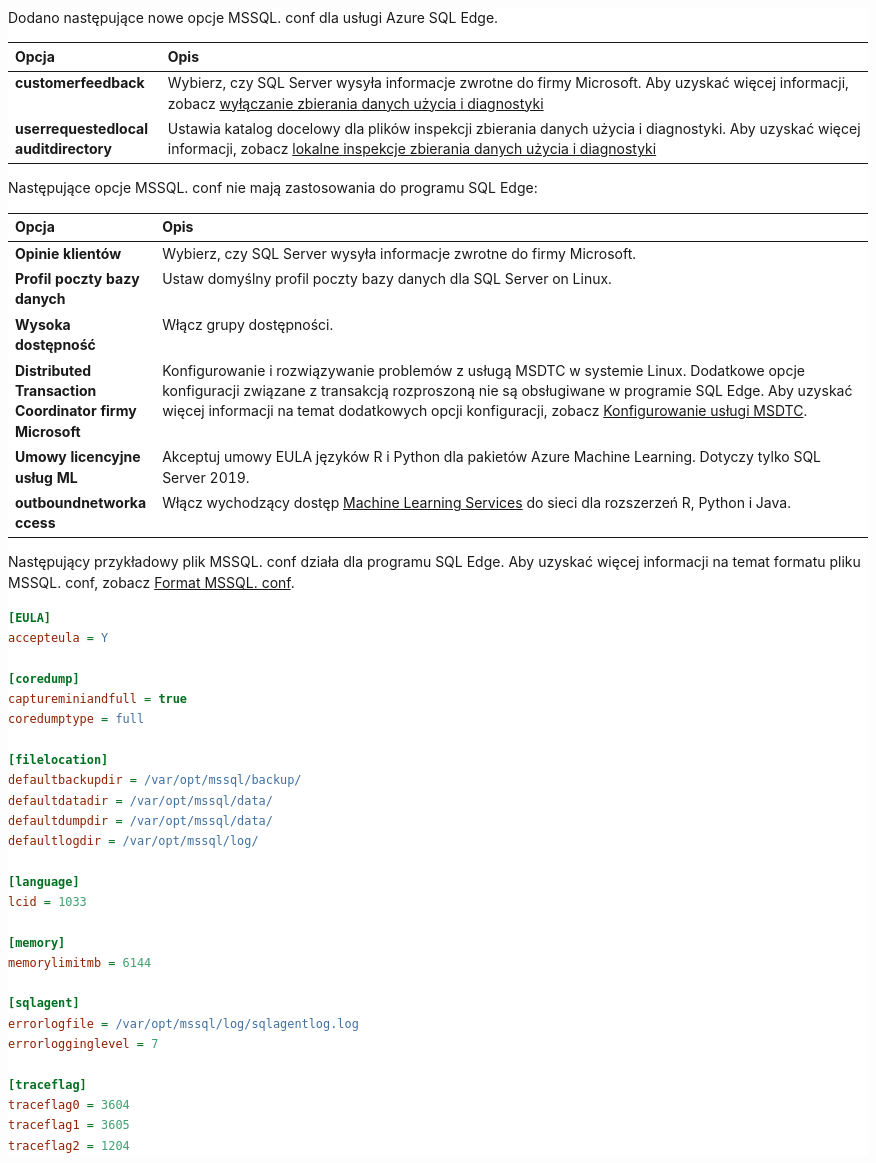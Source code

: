 Dodano następujące nowe opcje MSSQL. conf dla usługi Azure SQL Edge. 

|Opcja|Opis|
|:---|:---|
|**customerfeedback** | Wybierz, czy SQL Server wysyła informacje zwrotne do firmy Microsoft. Aby uzyskać więcej informacji, zobacz [wyłączanie zbierania danych użycia i diagnostyki](usage-and-diagnostics-data-configuration.md#disable-usage-and-diagnostic-data-collection)|      
|**userrequestedlocalauditdirectory** | Ustawia katalog docelowy dla plików inspekcji zbierania danych użycia i diagnostyki. Aby uzyskać więcej informacji, zobacz [lokalne inspekcje zbierania danych użycia i diagnostyki](usage-and-diagnostics-data-configuration.md#local-audit-of-usage-and-diagnostic-data-collection) |        

Następujące opcje MSSQL. conf nie mają zastosowania do programu SQL Edge:

|Opcja|Opis|
|:---|:---|
|**Opinie klientów** | Wybierz, czy SQL Server wysyła informacje zwrotne do firmy Microsoft. |
|**Profil poczty bazy danych** | Ustaw domyślny profil poczty bazy danych dla SQL Server on Linux. |
|**Wysoka dostępność** | Włącz grupy dostępności. |
|**Distributed Transaction Coordinator firmy Microsoft** | Konfigurowanie i rozwiązywanie problemów z usługą MSDTC w systemie Linux. Dodatkowe opcje konfiguracji związane z transakcją rozproszoną nie są obsługiwane w programie SQL Edge. Aby uzyskać więcej informacji na temat dodatkowych opcji konfiguracji, zobacz [Konfigurowanie usługi MSDTC](/sql/linux/sql-server-linux-configure-mssql-conf#msdtc). |
|**Umowy licencyjne usług ML** | Akceptuj umowy EULA języków R i Python dla pakietów Azure Machine Learning. Dotyczy tylko SQL Server 2019.|
|**outboundnetworkaccess** |Włącz wychodzący dostęp [Machine Learning Services](/sql/linux/sql-server-linux-setup-machine-learning/) do sieci dla rozszerzeń R, Python i Java.|

Następujący przykładowy plik MSSQL. conf działa dla programu SQL Edge. Aby uzyskać więcej informacji na temat formatu pliku MSSQL. conf, zobacz [Format MSSQL. conf](/sql/linux/sql-server-linux-configure-mssql-conf#mssql-conf-format).

```ini
[EULA]
accepteula = Y

[coredump]
captureminiandfull = true
coredumptype = full

[filelocation]
defaultbackupdir = /var/opt/mssql/backup/
defaultdatadir = /var/opt/mssql/data/
defaultdumpdir = /var/opt/mssql/data/
defaultlogdir = /var/opt/mssql/log/

[language]
lcid = 1033

[memory]
memorylimitmb = 6144

[sqlagent]
errorlogfile = /var/opt/mssql/log/sqlagentlog.log
errorlogginglevel = 7

[traceflag]
traceflag0 = 3604
traceflag1 = 3605
traceflag2 = 1204
```
